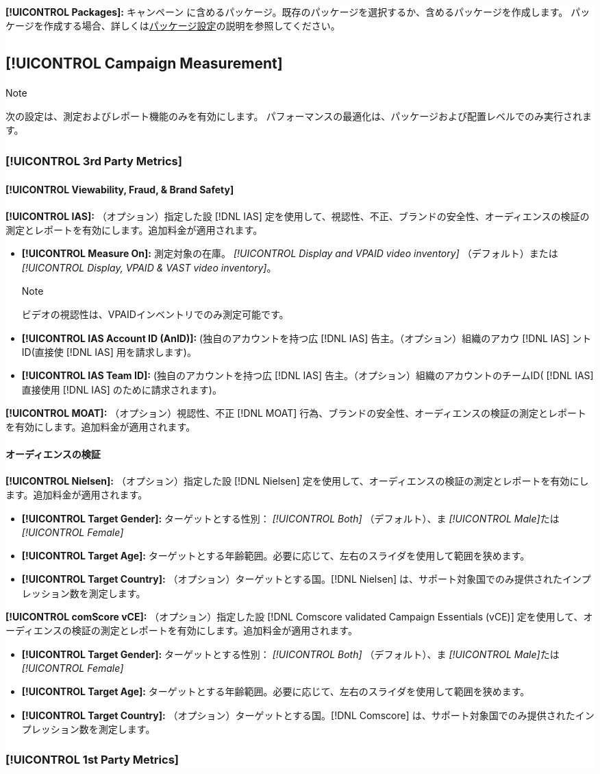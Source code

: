 **[!UICONTROL Packages]:** キャンペーン [](/help/dsp/campaign-management/packages/package-about.md) に含めるパッケージ。既存のパッケージを選択するか、含めるパッケージを作成します。 パッケージを作成する場合、詳しくは[パッケージ設定](/help/dsp/campaign-management/packages/package-settings.md)の説明を参照してください。

## [!UICONTROL Campaign Measurement]

>[!NOTE]
>
>次の設定は、測定およびレポート機能のみを有効にします。 パフォーマンスの最適化は、パッケージおよび配置レベルでのみ実行されます。

### [!UICONTROL 3rd Party Metrics]

#### [!UICONTROL Viewability, Fraud, & Brand Safety]

**[!UICONTROL IAS]:** （オプション）指定した設 [!DNL IAS] 定を使用して、視認性、不正、ブランドの安全性、オーディエンスの検証の測定とレポートを有効にします。追加料金が適用されます。

* **[!UICONTROL Measure On]:** 測定対象の在庫。 *[!UICONTROL Display and VPAID video inventory]* （デフォルト）または *[!UICONTROL Display, VPAID & VAST video inventory]*。

   >[!NOTE]
   >
   >ビデオの視認性は、VPAIDインベントリでのみ測定可能です。

* **[!UICONTROL IAS Account ID (AnID)]:** (独自のアカウントを持つ広 [!DNL IAS] 告主。（オプション）組織のアカウ [!DNL IAS] ントID(直接使 [!DNL IAS] 用を請求します)。

* **[!UICONTROL IAS Team ID]:** (独自のアカウントを持つ広 [!DNL IAS] 告主。（オプション）組織のアカウントのチームID( [!DNL IAS] 直接使用 [!DNL IAS] のために請求されます)。  

**[!UICONTROL MOAT]:** （オプション）視認性、不正 [!DNL MOAT] 行為、ブランドの安全性、オーディエンスの検証の測定とレポートを有効にします。追加料金が適用されます。

#### オーディエンスの検証

**[!UICONTROL Nielsen]:** （オプション）指定した設 [!DNL Nielsen] 定を使用して、オーディエンスの検証の測定とレポートを有効にします。追加料金が適用されます。

* **[!UICONTROL Target Gender]:** ターゲットとする性別： *[!UICONTROL Both]* （デフォルト）、ま *[!UICONTROL Male]*&#x200B;たは  *[!UICONTROL Female]*

* **[!UICONTROL Target Age]:** ターゲットとする年齢範囲。必要に応じて、左右のスライダを使用して範囲を狭めます。

* **[!UICONTROL Target Country]:** （オプション）ターゲットとする国。[!DNL Nielsen] は、サポート対象国でのみ提供されたインプレッション数を測定します。

**[!UICONTROL comScore vCE]:** （オプション）指定した設 [!DNL Comscore validated Campaign Essentials (vCE)] 定を使用して、オーディエンスの検証の測定とレポートを有効にします。追加料金が適用されます。

* **[!UICONTROL Target Gender]:** ターゲットとする性別： *[!UICONTROL Both]* （デフォルト）、ま *[!UICONTROL Male]*&#x200B;たは  *[!UICONTROL Female]*

* **[!UICONTROL Target Age]:** ターゲットとする年齢範囲。必要に応じて、左右のスライダを使用して範囲を狭めます。

* **[!UICONTROL Target Country]:** （オプション）ターゲットとする国。[!DNL Comscore] は、サポート対象国でのみ提供されたインプレッション数を測定します。

### [!UICONTROL 1st Party Metrics]
